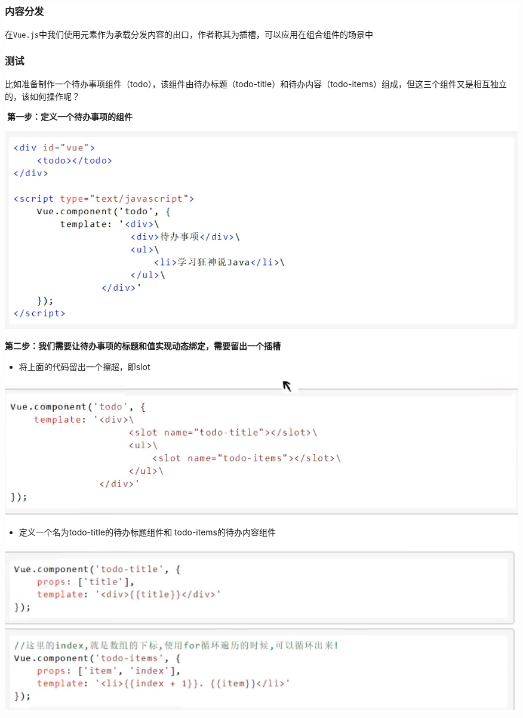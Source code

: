 ### 内容分发

​	在`Vue.js`中我们使用<slot>元素作为承载分发内容的出口，作者称其为插槽，可以应用在组合组件的场景中

### 测试

​	比如准备制作一个待办事项组件（todo），该组件由待办标题（todo-title）和待办内容（todo-items）组成，但这三个组件又是相互独立的，该如何操作呢？

​	**第一步：定义一个待办事项的组件**

![image-20201025233856389](Vueimage/image-20201025233856389.png)

**第二步：我们需要让待办事项的标题和值实现动态绑定，需要留出一个插槽**

+ 将上面的代码留出一个擦超，即slot

![image-20201026000051349](Vueimage/image-20201026000051349.png)

+ 定义一个名为todo-title的待办标题组件和 todo-items的待办内容组件

![image-20201026000205641](Vueimage/image-20201026000205641.png)
